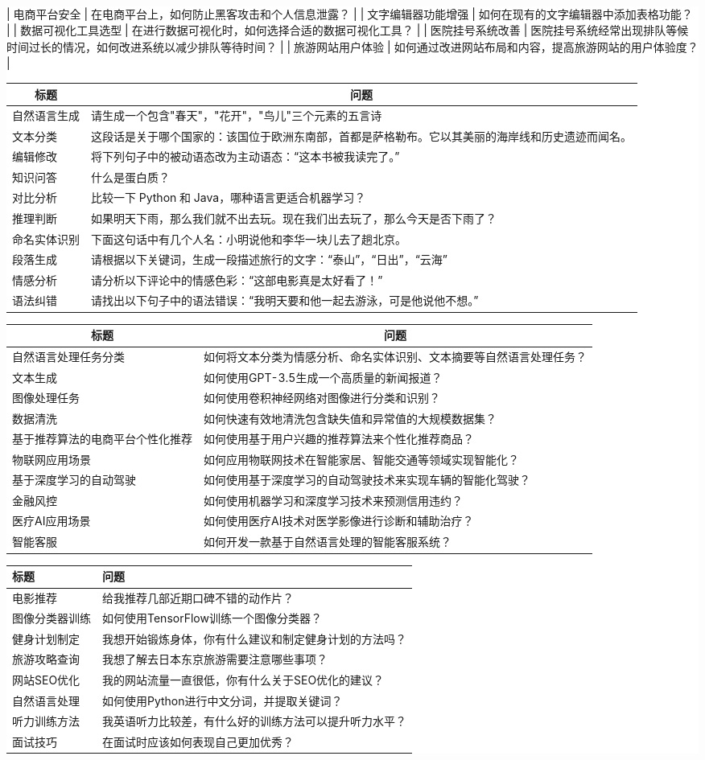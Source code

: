 | 电商平台安全 | 在电商平台上，如何防止黑客攻击和个人信息泄露？                                                                                                                                                                                                                                                                                                                                                                                                                                                                                                                                                                                                                                                                                                  |
| 文字编辑器功能增强 | 如何在现有的文字编辑器中添加表格功能？                                                                                                                                                                                                                                                                                                                                                                                                                                                                                                                                                                                                                                                                                                       |
| 数据可视化工具选型 | 在进行数据可视化时，如何选择合适的数据可视化工具？                                                                                                                                                                                                                                                                                                                                                                                                                                                                                                                                                                                                                                                                                          |
| 医院挂号系统改善 | 医院挂号系统经常出现排队等候时间过长的情况，如何改进系统以减少排队等待时间？                                                                                                                                                                                                                                                                                                                                                                                                                                                                                                                                                                                                                                                   |
| 旅游网站用户体验 | 如何通过改进网站布局和内容，提高旅游网站的用户体验度？                                                                                                                                                                                                                                                                                                                                                                                                                                                                                                                                                                                                                                                                                        |

|标题|问题|
|----|----|
|自然语言生成|请生成一个包含"春天"，"花开"，"鸟儿"三个元素的五言诗|
|文本分类|这段话是关于哪个国家的：该国位于欧洲东南部，首都是萨格勒布。它以其美丽的海岸线和历史遗迹而闻名。|
|编辑修改|将下列句子中的被动语态改为主动语态：“这本书被我读完了。”|
|知识问答|什么是蛋白质？|
|对比分析|比较一下 Python 和 Java，哪种语言更适合机器学习？|
|推理判断|如果明天下雨，那么我们就不出去玩。现在我们出去玩了，那么今天是否下雨了？|
|命名实体识别|下面这句话中有几个人名：小明说他和李华一块儿去了趟北京。|
|段落生成|请根据以下关键词，生成一段描述旅行的文字：“泰山”，“日出”，“云海”|
|情感分析|请分析以下评论中的情感色彩：“这部电影真是太好看了！”|
|语法纠错|请找出以下句子中的语法错误：“我明天要和他一起去游泳，可是他说他不想。”|

| 标题                                         | 问题                                                         |
| -------------------------------------------- | ------------------------------------------------------------ |
| 自然语言处理任务分类                       | 如何将文本分类为情感分析、命名实体识别、文本摘要等自然语言处理任务？ |
| 文本生成                                   | 如何使用GPT-3.5生成一个高质量的新闻报道？                  |
| 图像处理任务                               | 如何使用卷积神经网络对图像进行分类和识别？                 |
| 数据清洗                                   | 如何快速有效地清洗包含缺失值和异常值的大规模数据集？         |
| 基于推荐算法的电商平台个性化推荐             | 如何使用基于用户兴趣的推荐算法来个性化推荐商品？             |
| 物联网应用场景                             | 如何应用物联网技术在智能家居、智能交通等领域实现智能化？     |
| 基于深度学习的自动驾驶                     | 如何使用基于深度学习的自动驾驶技术来实现车辆的智能化驾驶？     |
| 金融风控                                   | 如何使用机器学习和深度学习技术来预测信用违约？               |
| 医疗AI应用场景                            | 如何使用医疗AI技术对医学影像进行诊断和辅助治疗？             |
| 智能客服                                   | 如何开发一款基于自然语言处理的智能客服系统？                 |

| 标题                   | 问题                                                         |
| :---------------------| :------------------------------------------------------------|
| 电影推荐                 | 给我推荐几部近期口碑不错的动作片？                             |
| 图像分类器训练            | 如何使用TensorFlow训练一个图像分类器？                         |
| 健身计划制定              | 我想开始锻炼身体，你有什么建议和制定健身计划的方法吗？          |
| 旅游攻略查询              | 我想了解去日本东京旅游需要注意哪些事项？                        |
| 网站SEO优化              | 我的网站流量一直很低，你有什么关于SEO优化的建议？               |
| 自然语言处理             | 如何使用Python进行中文分词，并提取关键词？                      |
| 听力训练方法             | 我英语听力比较差，有什么好的训练方法可以提升听力水平？           |
| 面试技巧                 | 在面试时应该如何表现自己更加优秀？                              |